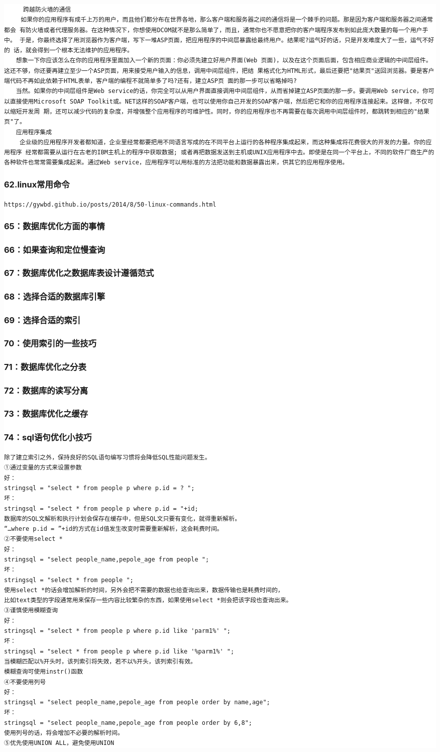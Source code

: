     　　  跨越防火墙的通信
    　   如果你的应用程序有成千上万的用户，而且他们都分布在世界各地，那么客户端和服务器之间的通信将是一个棘手的问题。那是因为客户端和服务器之间通常都会 有防火墙或者代理服务器。在这种情况下，你想使用DCOM就不是那么简单了，而且，通常你也不愿意把你的客户端程序发布到如此庞大数量的每一个用户手中。 于是，你最终选择了用浏览器作为客户端，写下一堆ASP页面，把应用程序的中间层暴露给最终用户。结果呢?运气好的话，只是开发难度大了一些，运气不好的 话，就会得到一个根本无法维护的应用程序。
    　　想象一下你应该怎么在你的应用程序里面加入一个新的页面：你必须先建立好用户界面(Web 页面)，以及在这个页面后面，包含相应商业逻辑的中间层组件。这还不够，你还要再建立至少一个ASP页面，用来接受用户输入的信息，调用中间层组件，把结 果格式化为HTML形式，最后还要把"结果页"送回浏览器。要是客户端代码不再如此依赖于HTML表单，客户端的编程不就简单多了吗?还有，建立ASP页 面的那一步可以省略掉吗?
    　　当然。如果你的中间层组件是Web service的话，你完全可以从用户界面直接调用中间层组件，从而省掉建立ASP页面的那一步。要调用Web service，你可以直接使用Microsoft SOAP Toolkit或。NET这样的SOAP客户端，也可以使用你自己开发的SOAP客户端，然后把它和你的应用程序连接起来。这样做，不仅可以缩短开发周 期，还可以减少代码的复杂度，并增强整个应用程序的可维护性。同时，你的应用程序也不再需要在每次调用中间层组件时，都跳转到相应的"结果页"了。
    　　应用程序集成
    　　 企业级的应用程序开发者都知道，企业里经常都要把用不同语言写成的在不同平台上运行的各种程序集成起来，而这种集成将花费很大的开发的力量。你的应用程序 经常都需要从运行在古老的IBM主机上的程序中获取数据; 或者再把数据发送到主机或UNIX应用程序中去。即使是在同一个平台上，不同的软件厂商生产的各种软件也常常需要集成起来。通过Web service，应用程序可以用标准的方法把功能和数据暴露出来，供其它的应用程序使用。

### 62.linux常用命令
    https://gywbd.github.io/posts/2014/8/50-linux-commands.html
### 65：数据库优化方面的事情
### 66：如果查询和定位慢查询
### 67：数据库优化之数据库表设计遵循范式
### 68：选择合适的数据库引擎
### 69：选择合适的索引
### 70：使用索引的一些技巧
### 71：数据库优化之分表
### 72：数据库的读写分离
### 73：数据库优化之缓存
### 74：sql语句优化小技巧
    除了建立索引之外，保持良好的SQL语句编写习惯将会降低SQL性能问题发生。
    ①通过变量的方式来设置参数
    好：
    stringsql = "select * from people p where p.id = ? ";
    坏：
    stringsql = "select * from people p where p.id = "+id;
    数据库的SQL文解析和执行计划会保存在缓存中，但是SQL文只要有变化，就得重新解析。
    “…where p.id = ”+id的方式在id值发生改变时需要重新解析，这会耗费时间。
    ②不要使用select *
    好：
    stringsql = "select people_name,pepole_age from people ";
    坏：
    stringsql = "select * from people ";
    使用select *的话会增加解析的时间，另外会把不需要的数据也给查询出来，数据传输也是耗费时间的，
    比如text类型的字段通常用来保存一些内容比较繁杂的东西，如果使用select *则会把该字段也查询出来。
    ③谨慎使用模糊查询
    好：
    stringsql = "select * from people p where p.id like 'parm1%' ";
    坏：
    stringsql = "select * from people p where p.id like '%parm1%' ";
    当模糊匹配以%开头时，该列索引将失效，若不以%开头，该列索引有效。
    模糊查询可使用instr()函数
    ④不要使用列号
    好：
    stringsql = "select people_name,pepole_age from people order by name,age";
    坏：
    stringsql = "select people_name,pepole_age from people order by 6,8";
    使用列号的话，将会增加不必要的解析时间。
    ⑤优先使用UNION ALL，避免使用UNION